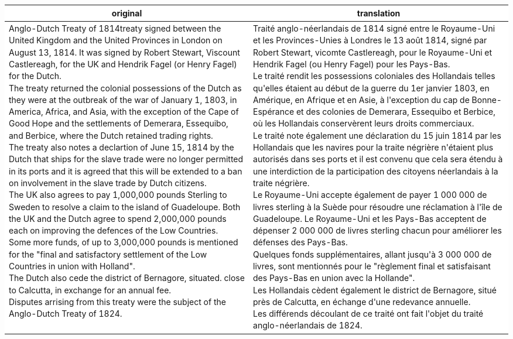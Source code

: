 | original | translation |
|----------|-------------|
| Anglo-Dutch Treaty of 1814treaty signed between the United Kingdom and the United Provinces in London on August 13, 1814. It was signed by Robert Stewart, Viscount Castlereagh, for the UK and Hendrik Fagel (or Henry Fagel) for the Dutch.<br/>The treaty returned the colonial possessions of the Dutch as they were at the outbreak of the war of January 1, 1803, in America, Africa, and Asia, with the exception of the Cape of Good Hope and the settlements of Demerara, Essequibo, and Berbice, where the Dutch retained trading rights.<br/>The treaty also notes a declartion of June 15, 1814 by the Dutch that ships for the slave trade were no longer permitted in its ports and it is agreed that this will be extended to a ban on involvement in the slave trade by Dutch citizens.<br/>The UK also agrees to pay 1,000,000 pounds Sterling to Sweden to resolve a claim to the island of Guadeloupe. Both the UK and the Dutch agree to spend 2,000,000 pounds each on improving the defences of the Low Countries.<br/>Some more funds, of up to 3,000,000 pounds is mentioned for the "final and satisfactory settlement of the Low Countries in union with Holland".<br/>The Dutch also cede the district of Bernagore, situated. close to Calcutta, in exchange for an annual fee.<br/>Disputes arrising from this treaty were the subject of the Anglo-Dutch Treaty of 1824. | Traité anglo-néerlandais de 1814 signé entre le Royaume-Uni et les Provinces-Unies à Londres le 13 août 1814, signé par Robert Stewart, vicomte Castlereagh, pour le Royaume-Uni et Hendrik Fagel (ou Henry Fagel) pour les Pays-Bas.<br/>Le traité rendit les possessions coloniales des Hollandais telles qu'elles étaient au début de la guerre du 1er janvier 1803, en Amérique, en Afrique et en Asie, à l'exception du cap de Bonne-Espérance et des colonies de Demerara, Essequibo et Berbice, où les Hollandais conservèrent leurs droits commerciaux.<br/>Le traité note également une déclaration du 15 juin 1814 par les Hollandais que les navires pour la traite négrière n'étaient plus autorisés dans ses ports et il est convenu que cela sera étendu à une interdiction de la participation des citoyens néerlandais à la traite négrière.<br/>Le Royaume-Uni accepte également de payer 1 000 000 de livres sterling à la Suède pour résoudre une réclamation à l'île de Guadeloupe. Le Royaume-Uni et les Pays-Bas acceptent de dépenser 2 000 000 de livres sterling chacun pour améliorer les défenses des Pays-Bas.<br/>Quelques fonds supplémentaires, allant jusqu'à 3 000 000 de livres, sont mentionnés pour le "règlement final et satisfaisant des Pays-Bas en union avec la Hollande".<br/>Les Hollandais cèdent également le district de Bernagore, situé près de Calcutta, en échange d'une redevance annuelle.<br/>Les différends découlant de ce traité ont fait l'objet du traité anglo-néerlandais de 1824. |